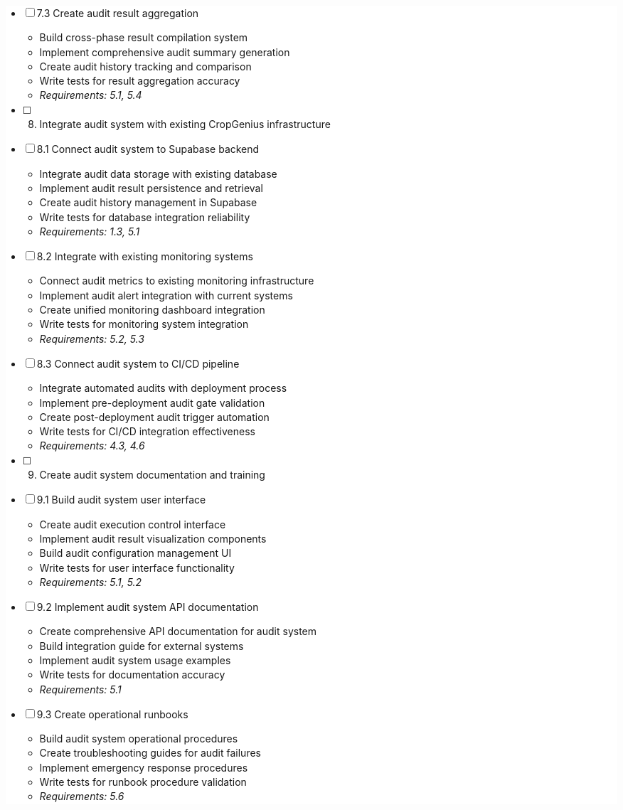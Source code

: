 - [ ] 7.3 Create audit result aggregation
  - Build cross-phase result compilation system
  - Implement comprehensive audit summary generation
  - Create audit history tracking and comparison
  - Write tests for result aggregation accuracy
  - _Requirements: 5.1, 5.4_

- [ ] 8. Integrate audit system with existing CropGenius infrastructure
- [ ] 8.1 Connect audit system to Supabase backend
  - Integrate audit data storage with existing database
  - Implement audit result persistence and retrieval
  - Create audit history management in Supabase
  - Write tests for database integration reliability
  - _Requirements: 1.3, 5.1_

- [ ] 8.2 Integrate with existing monitoring systems
  - Connect audit metrics to existing monitoring infrastructure
  - Implement audit alert integration with current systems
  - Create unified monitoring dashboard integration
  - Write tests for monitoring system integration
  - _Requirements: 5.2, 5.3_

- [ ] 8.3 Connect audit system to CI/CD pipeline
  - Integrate automated audits with deployment process
  - Implement pre-deployment audit gate validation
  - Create post-deployment audit trigger automation
  - Write tests for CI/CD integration effectiveness
  - _Requirements: 4.3, 4.6_

- [ ] 9. Create audit system documentation and training
- [ ] 9.1 Build audit system user interface
  - Create audit execution control interface
  - Implement audit result visualization components
  - Build audit configuration management UI
  - Write tests for user interface functionality
  - _Requirements: 5.1, 5.2_

- [ ] 9.2 Implement audit system API documentation
  - Create comprehensive API documentation for audit system
  - Build integration guide for external systems
  - Implement audit system usage examples
  - Write tests for documentation accuracy
  - _Requirements: 5.1_

- [ ] 9.3 Create operational runbooks
  - Build audit system operational procedures
  - Create troubleshooting guides for audit failures
  - Implement emergency response procedures
  - Write tests for runbook procedure validation
  - _Requirements: 5.6_